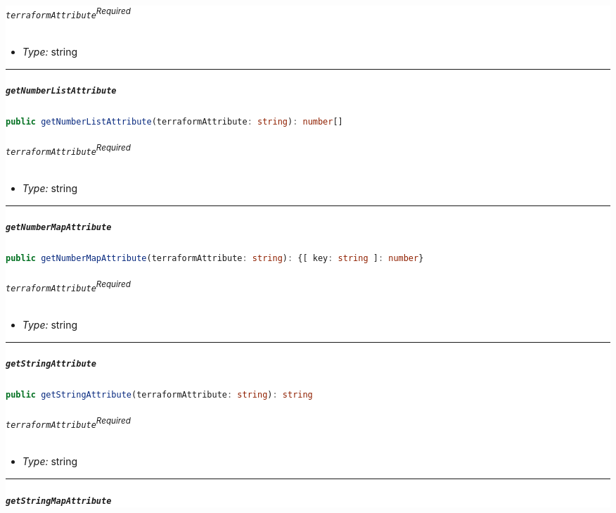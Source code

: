 ###### `terraformAttribute`<sup>Required</sup> <a name="terraformAttribute" id="@cdktf/provider-random.password.Password.getNumberAttribute.parameter.terraformAttribute"></a>

- *Type:* string

---

##### `getNumberListAttribute` <a name="getNumberListAttribute" id="@cdktf/provider-random.password.Password.getNumberListAttribute"></a>

```typescript
public getNumberListAttribute(terraformAttribute: string): number[]
```

###### `terraformAttribute`<sup>Required</sup> <a name="terraformAttribute" id="@cdktf/provider-random.password.Password.getNumberListAttribute.parameter.terraformAttribute"></a>

- *Type:* string

---

##### `getNumberMapAttribute` <a name="getNumberMapAttribute" id="@cdktf/provider-random.password.Password.getNumberMapAttribute"></a>

```typescript
public getNumberMapAttribute(terraformAttribute: string): {[ key: string ]: number}
```

###### `terraformAttribute`<sup>Required</sup> <a name="terraformAttribute" id="@cdktf/provider-random.password.Password.getNumberMapAttribute.parameter.terraformAttribute"></a>

- *Type:* string

---

##### `getStringAttribute` <a name="getStringAttribute" id="@cdktf/provider-random.password.Password.getStringAttribute"></a>

```typescript
public getStringAttribute(terraformAttribute: string): string
```

###### `terraformAttribute`<sup>Required</sup> <a name="terraformAttribute" id="@cdktf/provider-random.password.Password.getStringAttribute.parameter.terraformAttribute"></a>

- *Type:* string

---

##### `getStringMapAttribute` <a name="getStringMapAttribute" id="@cdktf/provider-random.password.Password.getStringMapAttribute"></a>
